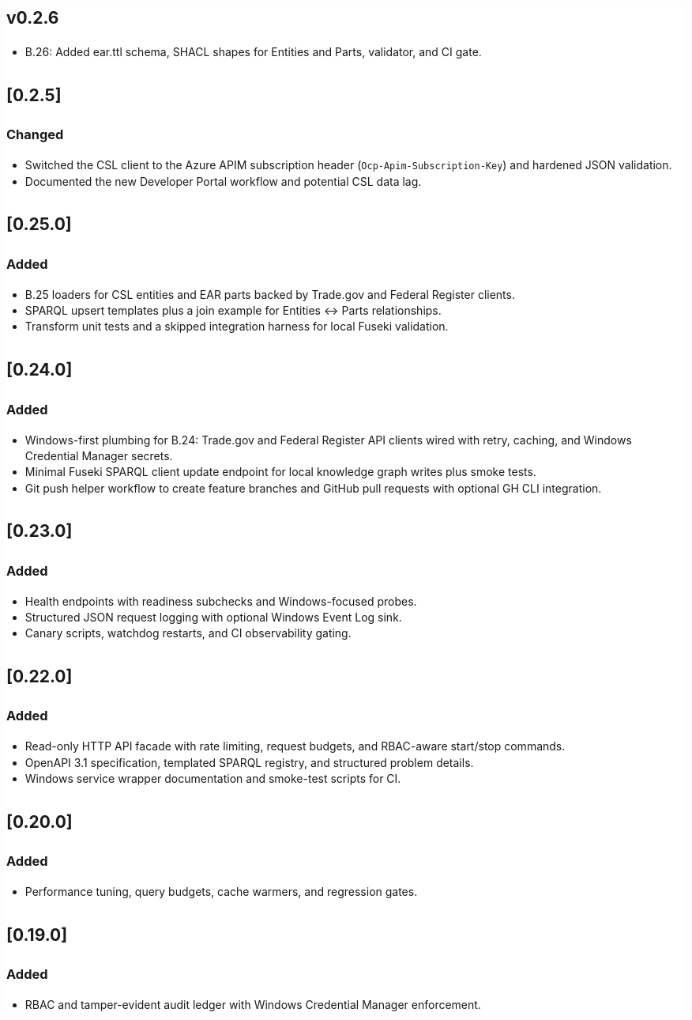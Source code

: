 ## v0.2.6
- B.26: Added ear.ttl schema, SHACL shapes for Entities and Parts, validator, and CI gate.

## [0.2.5]
### Changed
- Switched the CSL client to the Azure APIM subscription header (`Ocp-Apim-Subscription-Key`) and hardened JSON validation.
- Documented the new Developer Portal workflow and potential CSL data lag.

## [0.25.0]
### Added
- B.25 loaders for CSL entities and EAR parts backed by Trade.gov and Federal Register clients.
- SPARQL upsert templates plus a join example for Entities ↔ Parts relationships.
- Transform unit tests and a skipped integration harness for local Fuseki validation.

## [0.24.0]
### Added
- Windows-first plumbing for B.24: Trade.gov and Federal Register API clients wired with retry, caching, and Windows Credential Manager secrets.
- Minimal Fuseki SPARQL client update endpoint for local knowledge graph writes plus smoke tests.
- Git push helper workflow to create feature branches and GitHub pull requests with optional GH CLI integration.

## [0.23.0]
### Added
- Health endpoints with readiness subchecks and Windows-focused probes.
- Structured JSON request logging with optional Windows Event Log sink.
- Canary scripts, watchdog restarts, and CI observability gating.

## [0.22.0]
### Added
- Read-only HTTP API facade with rate limiting, request budgets, and RBAC-aware start/stop commands.
- OpenAPI 3.1 specification, templated SPARQL registry, and structured problem details.
- Windows service wrapper documentation and smoke-test scripts for CI.

## [0.20.0]
### Added
- Performance tuning, query budgets, cache warmers, and regression gates.

## [0.19.0]
### Added
- RBAC and tamper-evident audit ledger with Windows Credential Manager enforcement.
